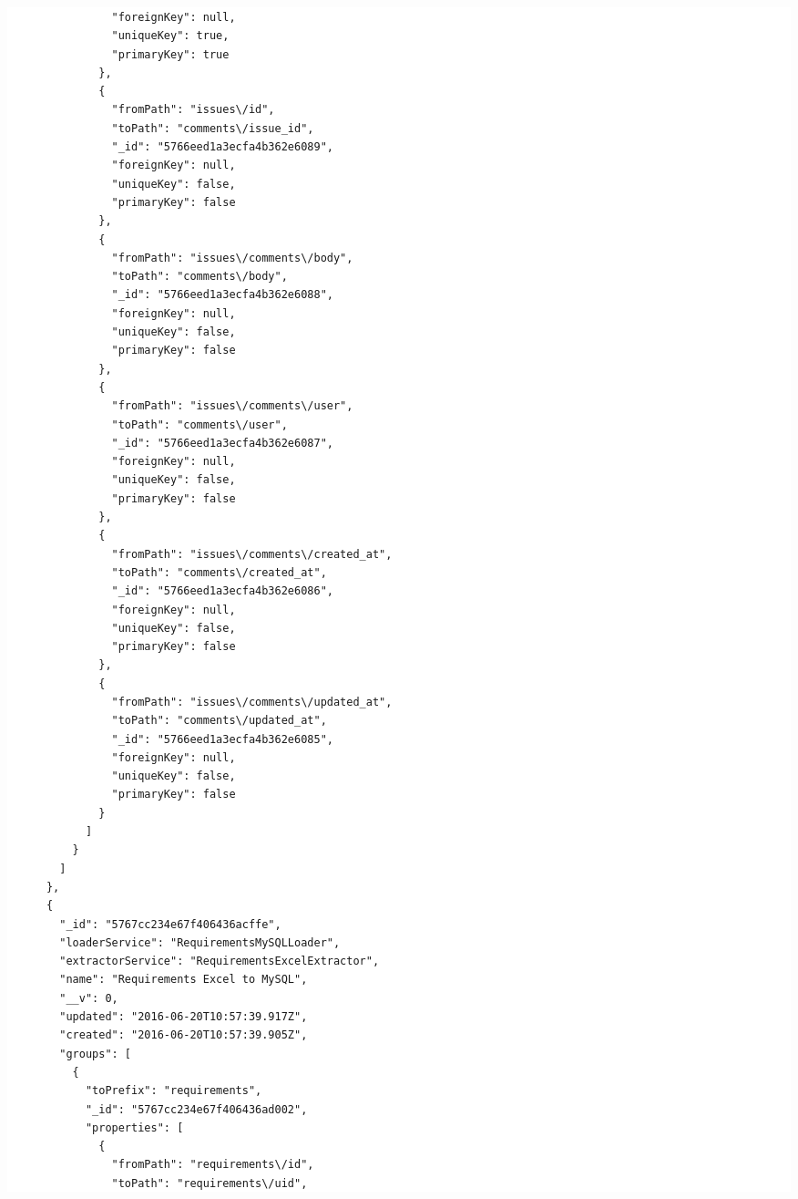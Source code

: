                     "foreignKey": null,
                    "uniqueKey": true,
                    "primaryKey": true
                  },
                  {
                    "fromPath": "issues\/id",
                    "toPath": "comments\/issue_id",
                    "_id": "5766eed1a3ecfa4b362e6089",
                    "foreignKey": null,
                    "uniqueKey": false,
                    "primaryKey": false
                  },
                  {
                    "fromPath": "issues\/comments\/body",
                    "toPath": "comments\/body",
                    "_id": "5766eed1a3ecfa4b362e6088",
                    "foreignKey": null,
                    "uniqueKey": false,
                    "primaryKey": false
                  },
                  {
                    "fromPath": "issues\/comments\/user",
                    "toPath": "comments\/user",
                    "_id": "5766eed1a3ecfa4b362e6087",
                    "foreignKey": null,
                    "uniqueKey": false,
                    "primaryKey": false
                  },
                  {
                    "fromPath": "issues\/comments\/created_at",
                    "toPath": "comments\/created_at",
                    "_id": "5766eed1a3ecfa4b362e6086",
                    "foreignKey": null,
                    "uniqueKey": false,
                    "primaryKey": false
                  },
                  {
                    "fromPath": "issues\/comments\/updated_at",
                    "toPath": "comments\/updated_at",
                    "_id": "5766eed1a3ecfa4b362e6085",
                    "foreignKey": null,
                    "uniqueKey": false,
                    "primaryKey": false
                  }
                ]
              }
            ]
          },
          {
            "_id": "5767cc234e67f406436acffe",
            "loaderService": "RequirementsMySQLLoader",
            "extractorService": "RequirementsExcelExtractor",
            "name": "Requirements Excel to MySQL",
            "__v": 0,
            "updated": "2016-06-20T10:57:39.917Z",
            "created": "2016-06-20T10:57:39.905Z",
            "groups": [
              {
                "toPrefix": "requirements",
                "_id": "5767cc234e67f406436ad002",
                "properties": [
                  {
                    "fromPath": "requirements\/id",
                    "toPath": "requirements\/uid",